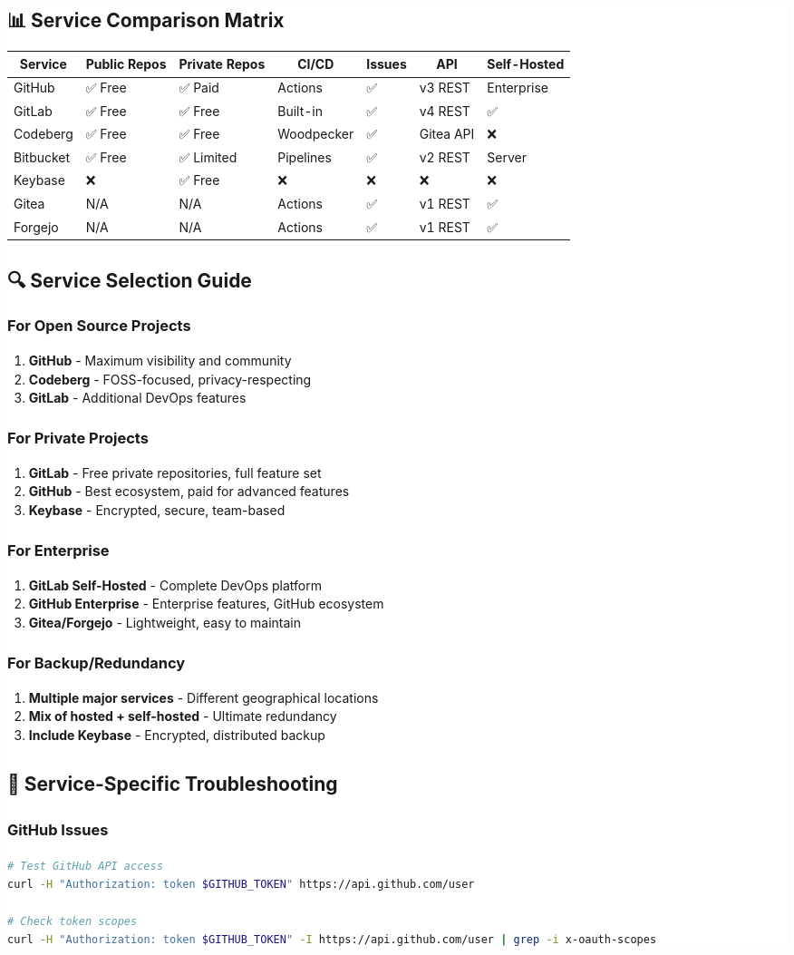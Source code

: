 ## 📊 Service Comparison Matrix

| Service | Public Repos | Private Repos | CI/CD | Issues | API | Self-Hosted |
|---------|-------------|---------------|--------|--------|-----|-------------|
| GitHub | ✅ Free | ✅ Paid | Actions | ✅ | v3 REST | Enterprise |
| GitLab | ✅ Free | ✅ Free | Built-in | ✅ | v4 REST | ✅ |
| Codeberg | ✅ Free | ✅ Free | Woodpecker | ✅ | Gitea API | ❌ |
| Bitbucket | ✅ Free | ✅ Limited | Pipelines | ✅ | v2 REST | Server |
| Keybase | ❌ | ✅ Free | ❌ | ❌ | ❌ | ❌ |
| Gitea | N/A | N/A | Actions | ✅ | v1 REST | ✅ |
| Forgejo | N/A | N/A | Actions | ✅ | v1 REST | ✅ |

## 🔍 Service Selection Guide

### For Open Source Projects
1. **GitHub** - Maximum visibility and community
2. **Codeberg** - FOSS-focused, privacy-respecting
3. **GitLab** - Additional DevOps features

### For Private Projects
1. **GitLab** - Free private repositories, full feature set
2. **GitHub** - Best ecosystem, paid for advanced features
3. **Keybase** - Encrypted, secure, team-based

### For Enterprise
1. **GitLab Self-Hosted** - Complete DevOps platform
2. **GitHub Enterprise** - Enterprise features, GitHub ecosystem
3. **Gitea/Forgejo** - Lightweight, easy to maintain

### For Backup/Redundancy
1. **Multiple major services** - Different geographical locations
2. **Mix of hosted + self-hosted** - Ultimate redundancy
3. **Include Keybase** - Encrypted, distributed backup

## 🚨 Service-Specific Troubleshooting

### GitHub Issues
```bash
# Test GitHub API access
curl -H "Authorization: token $GITHUB_TOKEN" https://api.github.com/user

# Check token scopes
curl -H "Authorization: token $GITHUB_TOKEN" -I https://api.github.com/user | grep -i x-oauth-scopes
```
